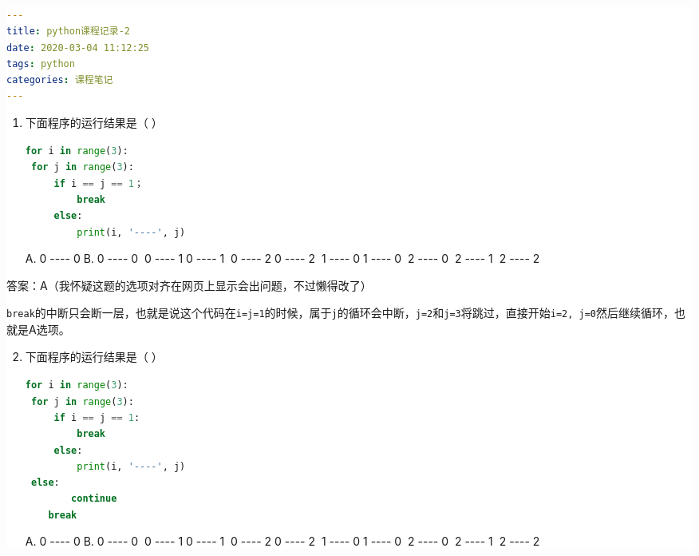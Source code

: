 ```yaml
---
title: python课程记录-2
date: 2020-03-04 11:12:25
tags: python
categories: 课程笔记
---
```


1. 下面程序的运行结果是（    ）

   ```python
   for i in range(3):
   	for j in range(3):
   		if i == j == 1；
   			break
   		else:
   			print(i, '----', j)
   ```

   A.	0 ---- 0				B.	0 ---- 0
   ​    	0 ---- 1					   0 ---- 1
   ​    	0 ---- 2					   0 ---- 2
   ​    	1 ---- 0					   1 ---- 0
   ​    	2 ---- 0
   ​    	2 ---- 1
   ​    	2 ---- 2



答案：A（我怀疑这题的选项对齐在网页上显示会出问题，不过懒得改了）

`break`的中断只会断一层，也就是说这个代码在`i=j=1`的时候，属于`j`的循环会中断，`j=2`和`j=3`将跳过，直接开始`i=2, j=0`然后继续循环，也就是A选项。



2. 下面程序的运行结果是（    ）

   ```python
   for i in range(3):
   	for j in range(3):
   		if i == j == 1:
   			break
   		else:
   			print(i, '----', j)
   	else:
           continue
       break
   ```

   A.	0 ---- 0				B.	0 ---- 0
   ​    	0 ---- 1					   0 ---- 1
   ​    	0 ---- 2					   0 ---- 2
   ​    	1 ---- 0					   1 ---- 0
   ​    	2 ---- 0
   ​    	2 ---- 1
   ​    	2 ---- 2
